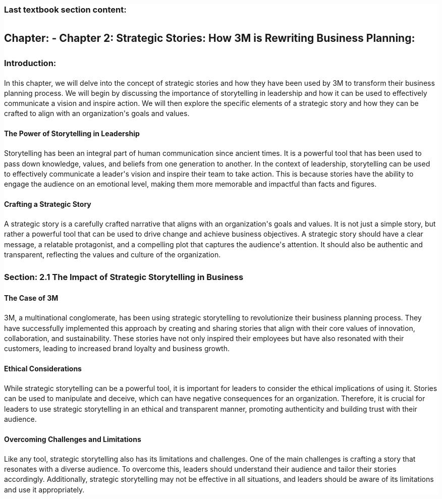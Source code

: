 ### Last textbook section content:

## Chapter: - Chapter 2: Strategic Stories: How 3M is Rewriting Business Planning:

### Introduction:

In this chapter, we will delve into the concept of strategic stories and how they have been used by 3M to transform their business planning process. We will begin by discussing the importance of storytelling in leadership and how it can be used to effectively communicate a vision and inspire action. We will then explore the specific elements of a strategic story and how they can be crafted to align with an organization's goals and values.

#### The Power of Storytelling in Leadership
Storytelling has been an integral part of human communication since ancient times. It is a powerful tool that has been used to pass down knowledge, values, and beliefs from one generation to another. In the context of leadership, storytelling can be used to effectively communicate a leader's vision and inspire their team to take action. This is because stories have the ability to engage the audience on an emotional level, making them more memorable and impactful than facts and figures.

#### Crafting a Strategic Story
A strategic story is a carefully crafted narrative that aligns with an organization's goals and values. It is not just a simple story, but rather a powerful tool that can be used to drive change and achieve business objectives. A strategic story should have a clear message, a relatable protagonist, and a compelling plot that captures the audience's attention. It should also be authentic and transparent, reflecting the values and culture of the organization.

### Section: 2.1 The Impact of Strategic Storytelling in Business

#### The Case of 3M
3M, a multinational conglomerate, has been using strategic storytelling to revolutionize their business planning process. They have successfully implemented this approach by creating and sharing stories that align with their core values of innovation, collaboration, and sustainability. These stories have not only inspired their employees but have also resonated with their customers, leading to increased brand loyalty and business growth.

#### Ethical Considerations
While strategic storytelling can be a powerful tool, it is important for leaders to consider the ethical implications of using it. Stories can be used to manipulate and deceive, which can have negative consequences for an organization. Therefore, it is crucial for leaders to use strategic storytelling in an ethical and transparent manner, promoting authenticity and building trust with their audience.

#### Overcoming Challenges and Limitations
Like any tool, strategic storytelling also has its limitations and challenges. One of the main challenges is crafting a story that resonates with a diverse audience. To overcome this, leaders should understand their audience and tailor their stories accordingly. Additionally, strategic storytelling may not be effective in all situations, and leaders should be aware of its limitations and use it appropriately.
